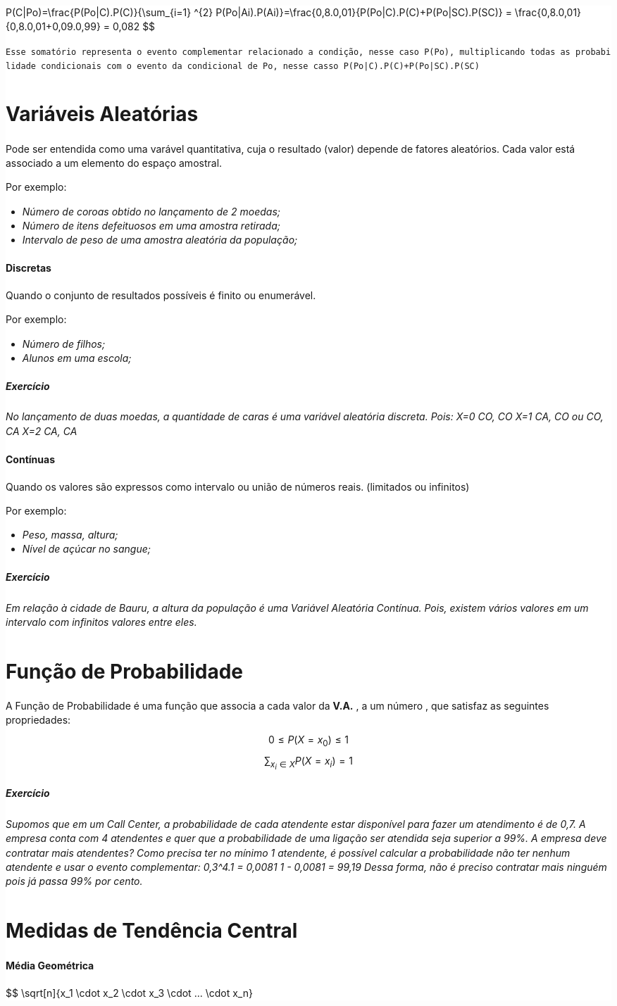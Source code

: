 P(C|Po)=\frac{P(Po|C).P(C)}{\sum_{i=1} ^{2} P(Po|Ai).P(Ai)}=\frac{0,8.0,01}{P(Po|C).P(C)+P(Po|SC).P(SC)} = \frac{0,8.0,01}{0,8.0,01+0,09.0,99} = 0,082
$$
```ad-tip
Esse somatório representa o evento complementar relacionado a condição, nesse caso P(Po), multiplicando todas as probabilidade condicionais com o evento da condicional de Po, nesse casso P(Po|C).P(C)+P(Po|SC).P(SC)
```
# Variáveis Aleatórias
Pode ser entendida como uma varável quantitativa, cuja o resultado (valor) depende de fatores aleatórios. Cada valor está associado a um elemento do espaço amostral. 

Por exemplo:
- _Número de coroas obtido no lançamento de 2 moedas;_
- _Número de itens defeituosos em uma amostra retirada;_
- _Intervalo de peso de uma amostra aleatória da população;_
#### Discretas
Quando o conjunto de resultados possíveis é finito ou enumerável. 

Por exemplo:
- _Número de filhos;_
- _Alunos em uma escola;_
##### Exercício
_No lançamento de duas moedas, a quantidade de caras é uma variável aleatória discreta. Pois:_
_X=0   CO, CO_
_X=1  CA, CO ou CO, CA_
_X=2  CA, CA_
#### Contínuas
Quando os valores são expressos como intervalo ou união de números reais. (limitados ou infinitos)

Por exemplo:
- _Peso, massa, altura;_
- _Nível de açúcar no sangue;_
##### Exercício
_Em relação à cidade de Bauru, a altura da população é uma Variável Aleatória Contínua.
Pois, existem vários valores em um intervalo com infinitos valores entre eles._
# Função de Probabilidade
A Função de Probabilidade é uma função que associa a cada valor da **V.A.** , a um número , que satisfaz as seguintes propriedades:
$$
0 \leq P(X = x_0) \leq 1
$$
$$
\sum_{{x_i \in X}} P(X = x_i) = 1
$$
##### Exercício
_Supomos que em um Call Center, a probabilidade de cada atendente estar disponível para fazer um atendimento é de 0,7. A empresa conta com 4 atendentes e quer que a probabilidade de uma ligação ser atendida seja superior a 99%. A empresa deve contratar mais atendentes?_
_Como precisa ter no mínimo 1 atendente, é possível calcular a probabilidade não ter nenhum atendente e usar o evento complementar:
0,3^4.1 = 0,0081
1 - 0,0081 = 99,19
Dessa forma, não é preciso contratar mais ninguém pois já passa 99% por cento._
# Medidas de Tendência Central
#### Média Geométrica
$$
\sqrt[n]{x_1 \cdot x_2 \cdot x_3 \cdot ... \cdot x_n}